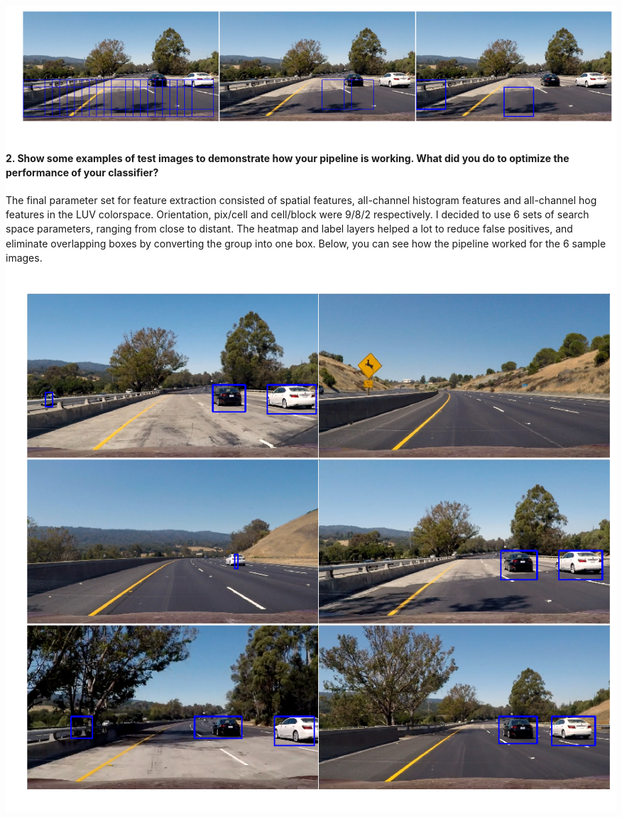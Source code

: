 ![im07](examples/window_search_large.png) 

#### 2. Show some examples of test images to demonstrate how your pipeline is working.  What did you do to optimize the performance of your classifier?

The final parameter set for feature extraction consisted of spatial features, all-channel histogram features and all-channel hog features in the LUV colorspace. Orientation, pix/cell and cell/block were 9/8/2 respectively. I decided to use 6 sets of search space parameters, ranging from close to distant. The heatmap and label layers helped a lot to reduce false positives, and eliminate overlapping boxes by converting the group into one box. Below, you can see how the pipeline worked for the 6 sample images.

![im08](examples/pipeline_images.png)
---
